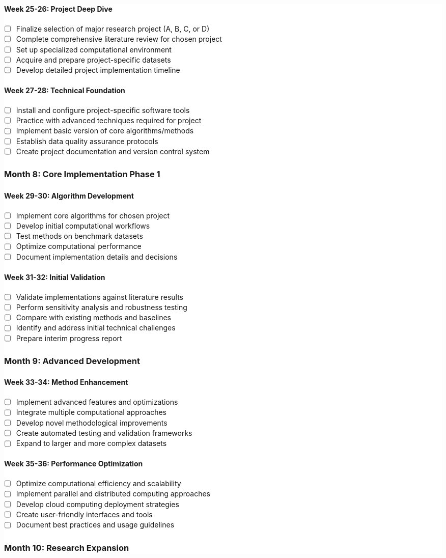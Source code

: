 #### Week 25-26: Project Deep Dive

- [ ] Finalize selection of major research project (A, B, C, or D)
- [ ] Complete comprehensive literature review for chosen project
- [ ] Set up specialized computational environment
- [ ] Acquire and prepare project-specific datasets
- [ ] Develop detailed project implementation timeline

#### Week 27-28: Technical Foundation

- [ ] Install and configure project-specific software tools
- [ ] Practice with advanced techniques required for project
- [ ] Implement basic version of core algorithms/methods
- [ ] Establish data quality assurance protocols
- [ ] Create project documentation and version control system

### Month 8: Core Implementation Phase 1

#### Week 29-30: Algorithm Development

- [ ] Implement core algorithms for chosen project
- [ ] Develop initial computational workflows
- [ ] Test methods on benchmark datasets
- [ ] Optimize computational performance
- [ ] Document implementation details and decisions

#### Week 31-32: Initial Validation

- [ ] Validate implementations against literature results
- [ ] Perform sensitivity analysis and robustness testing
- [ ] Compare with existing methods and baselines
- [ ] Identify and address initial technical challenges
- [ ] Prepare interim progress report

### Month 9: Advanced Development

#### Week 33-34: Method Enhancement

- [ ] Implement advanced features and optimizations
- [ ] Integrate multiple computational approaches
- [ ] Develop novel methodological improvements
- [ ] Create automated testing and validation frameworks
- [ ] Expand to larger and more complex datasets

#### Week 35-36: Performance Optimization

- [ ] Optimize computational efficiency and scalability
- [ ] Implement parallel and distributed computing approaches
- [ ] Develop cloud computing deployment strategies
- [ ] Create user-friendly interfaces and tools
- [ ] Document best practices and usage guidelines

### Month 10: Research Expansion
